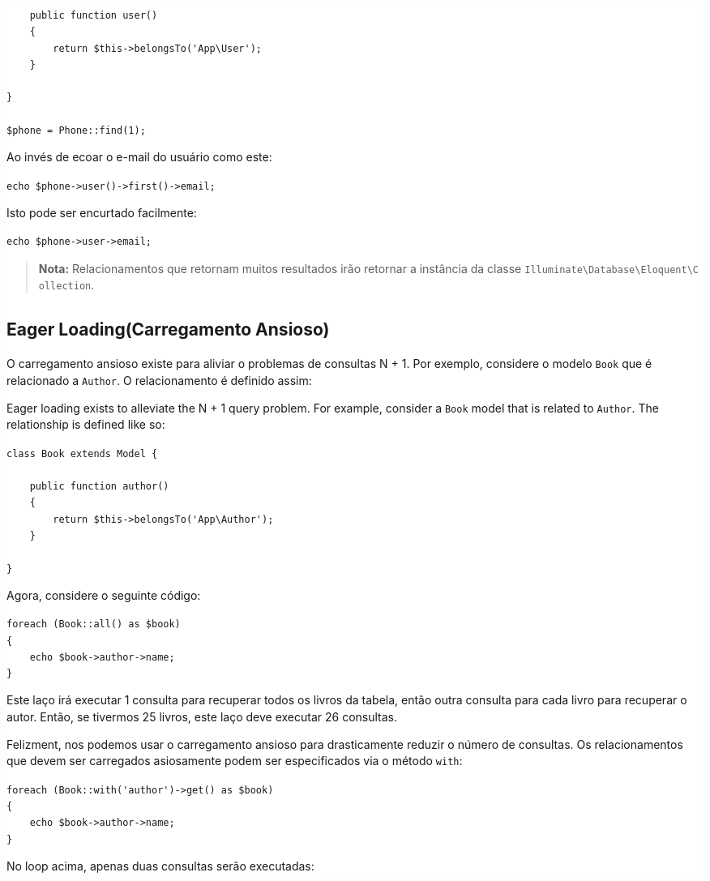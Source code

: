 		public function user()
		{
			return $this->belongsTo('App\User');
		}

	}

	$phone = Phone::find(1);
Ao invés de ecoar o e-mail do usuário como este:

	echo $phone->user()->first()->email;

Isto pode ser encurtado facilmente:

	echo $phone->user->email;

> **Nota:** Relacionamentos que retornam muitos resultados irão retornar a instância da classe `Illuminate\Database\Eloquent\Collection`.

<a name="eager-loading"></a>
## Eager Loading(Carregamento Ansioso)

O carregamento ansioso existe para aliviar o problemas de consultas N + 1. Por exemplo, considere o modelo `Book` que é relacionado a `Author`. O relacionamento é definido assim:

Eager loading exists to alleviate the N + 1 query problem. For example, consider a `Book` model that is related to `Author`. The relationship is defined like so:

	class Book extends Model {

		public function author()
		{
			return $this->belongsTo('App\Author');
		}

	}

Agora, considere o seguinte código:

	foreach (Book::all() as $book)
	{
		echo $book->author->name;
	}

Este laço irá executar 1 consulta para recuperar todos os livros da tabela, então outra consulta para cada livro para recuperar o autor. Então, se tivermos 25 livros, este laço deve executar 26 consultas.

Felizment, nos podemos usar o carregamento ansioso para drasticamente reduzir o número de consultas. Os relacionamentos que devem ser carregados asiosamente podem ser especificados via o método `with`:

	foreach (Book::with('author')->get() as $book)
	{
		echo $book->author->name;
	}

No loop acima, apenas duas consultas serão executadas:
